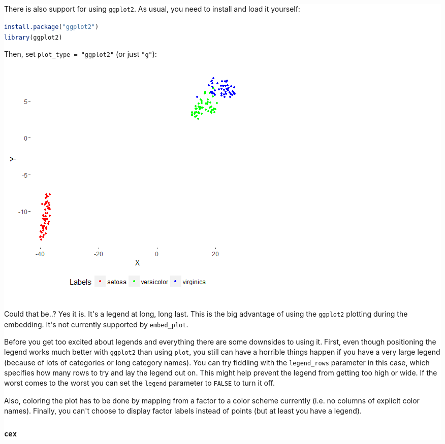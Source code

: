 There is also support for using `ggplot2`. As usual, you need to install and
load it yourself:

```R
install.package("ggplot2")
library(ggplot2)
```

Then, set `plot_type = "ggplot2"` (or just `"g"`):

![`tsne_iris <- sneer(iris, plot_type = "ggplot2")`](tsne-iris-ggplot2.png)

Could that be..? Yes it is. It's a legend at long, long last. This is the big
advantage of using the `ggplot2` plotting during the embedding. It's not
currently supported by `embed_plot`.

Before you get too excited about legends and everything there are some downsides
to using it. First, even though positioning the legend works much better with
`ggplot2` than using `plot`, you still can have a horrible things happen if
you have a very large legend (because of lots of categories or long category 
names). You can try fiddling with the `legend_rows` parameter in this case,
which specifies how many rows to try and lay the legend out on. This might help
prevent the legend from getting too high or wide. If the worst comes to the 
worst you can set the `legend` parameter to `FALSE` to turn it off.

Also, coloring the plot has to be done by mapping from a factor to a
color scheme currently (i.e. no columns of explicit color names). Finally,
you can't choose to display factor labels instead of points (but at least you
have a legend).

### `cex`
